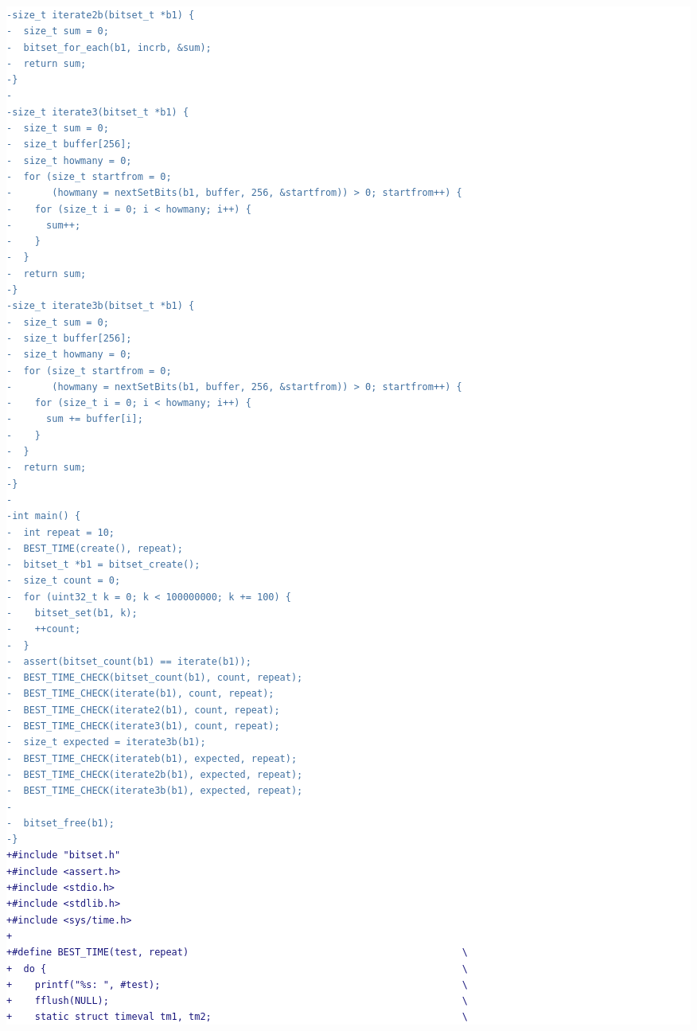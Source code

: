 ```diff
-size_t iterate2b(bitset_t *b1) {
-  size_t sum = 0;
-  bitset_for_each(b1, incrb, &sum);
-  return sum;
-}
-
-size_t iterate3(bitset_t *b1) {
-  size_t sum = 0;
-  size_t buffer[256];
-  size_t howmany = 0;
-  for (size_t startfrom = 0;
-       (howmany = nextSetBits(b1, buffer, 256, &startfrom)) > 0; startfrom++) {
-    for (size_t i = 0; i < howmany; i++) {
-      sum++;
-    }
-  }
-  return sum;
-}
-size_t iterate3b(bitset_t *b1) {
-  size_t sum = 0;
-  size_t buffer[256];
-  size_t howmany = 0;
-  for (size_t startfrom = 0;
-       (howmany = nextSetBits(b1, buffer, 256, &startfrom)) > 0; startfrom++) {
-    for (size_t i = 0; i < howmany; i++) {
-      sum += buffer[i];
-    }
-  }
-  return sum;
-}
-
-int main() {
-  int repeat = 10;
-  BEST_TIME(create(), repeat);
-  bitset_t *b1 = bitset_create();
-  size_t count = 0;
-  for (uint32_t k = 0; k < 100000000; k += 100) {
-    bitset_set(b1, k);
-    ++count;
-  }
-  assert(bitset_count(b1) == iterate(b1));
-  BEST_TIME_CHECK(bitset_count(b1), count, repeat);
-  BEST_TIME_CHECK(iterate(b1), count, repeat);
-  BEST_TIME_CHECK(iterate2(b1), count, repeat);
-  BEST_TIME_CHECK(iterate3(b1), count, repeat);
-  size_t expected = iterate3b(b1);
-  BEST_TIME_CHECK(iterateb(b1), expected, repeat);
-  BEST_TIME_CHECK(iterate2b(b1), expected, repeat);
-  BEST_TIME_CHECK(iterate3b(b1), expected, repeat);
-
-  bitset_free(b1);
-}
+#include "bitset.h"
+#include <assert.h>
+#include <stdio.h>
+#include <stdlib.h>
+#include <sys/time.h>
+
+#define BEST_TIME(test, repeat)                                                \
+  do {                                                                         \
+    printf("%s: ", #test);                                                     \
+    fflush(NULL);                                                              \
+    static struct timeval tm1, tm2;                                            \
```